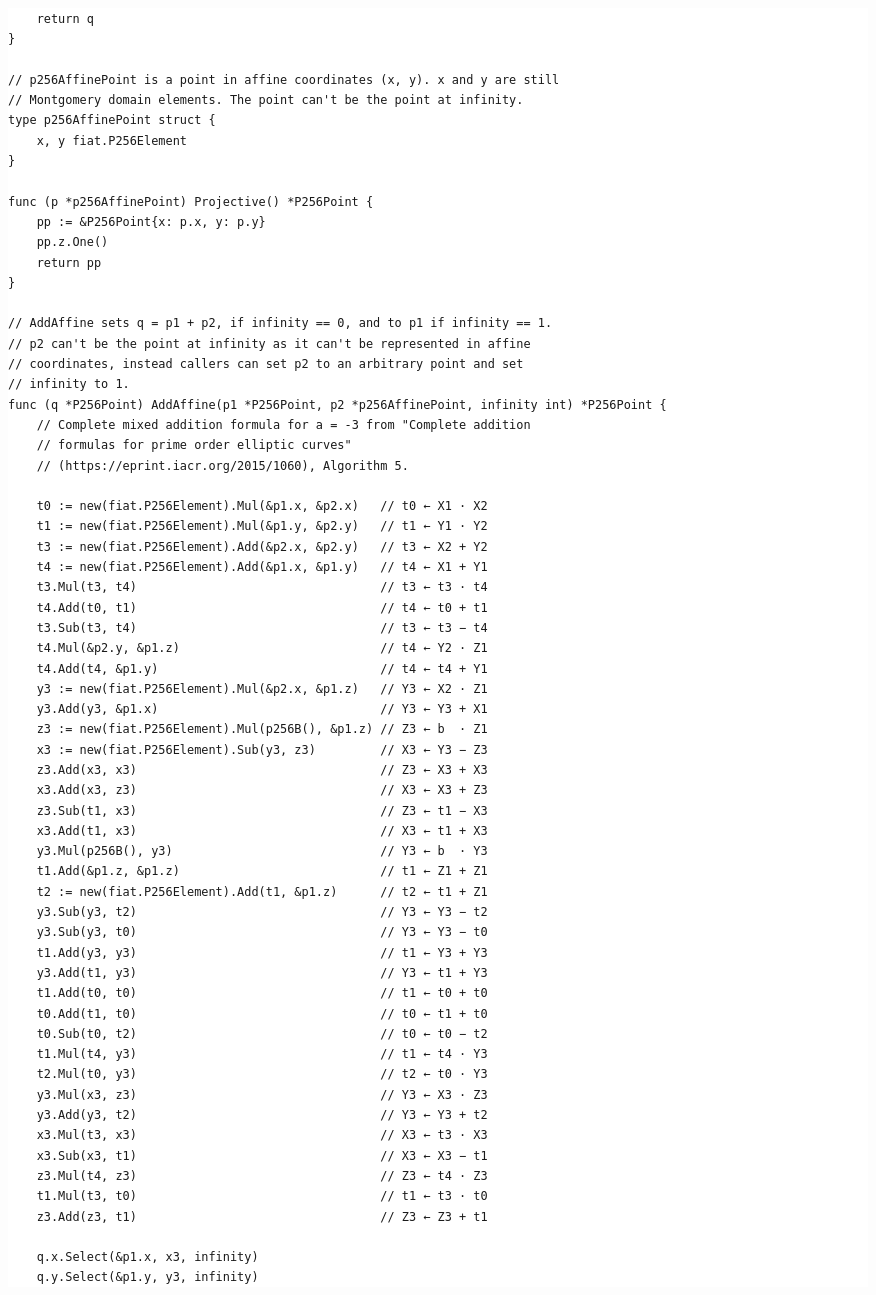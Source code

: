 ```
	return q
}

// p256AffinePoint is a point in affine coordinates (x, y). x and y are still
// Montgomery domain elements. The point can't be the point at infinity.
type p256AffinePoint struct {
	x, y fiat.P256Element
}

func (p *p256AffinePoint) Projective() *P256Point {
	pp := &P256Point{x: p.x, y: p.y}
	pp.z.One()
	return pp
}

// AddAffine sets q = p1 + p2, if infinity == 0, and to p1 if infinity == 1.
// p2 can't be the point at infinity as it can't be represented in affine
// coordinates, instead callers can set p2 to an arbitrary point and set
// infinity to 1.
func (q *P256Point) AddAffine(p1 *P256Point, p2 *p256AffinePoint, infinity int) *P256Point {
	// Complete mixed addition formula for a = -3 from "Complete addition
	// formulas for prime order elliptic curves"
	// (https://eprint.iacr.org/2015/1060), Algorithm 5.

	t0 := new(fiat.P256Element).Mul(&p1.x, &p2.x)   // t0 ← X1 · X2
	t1 := new(fiat.P256Element).Mul(&p1.y, &p2.y)   // t1 ← Y1 · Y2
	t3 := new(fiat.P256Element).Add(&p2.x, &p2.y)   // t3 ← X2 + Y2
	t4 := new(fiat.P256Element).Add(&p1.x, &p1.y)   // t4 ← X1 + Y1
	t3.Mul(t3, t4)                                  // t3 ← t3 · t4
	t4.Add(t0, t1)                                  // t4 ← t0 + t1
	t3.Sub(t3, t4)                                  // t3 ← t3 − t4
	t4.Mul(&p2.y, &p1.z)                            // t4 ← Y2 · Z1
	t4.Add(t4, &p1.y)                               // t4 ← t4 + Y1
	y3 := new(fiat.P256Element).Mul(&p2.x, &p1.z)   // Y3 ← X2 · Z1
	y3.Add(y3, &p1.x)                               // Y3 ← Y3 + X1
	z3 := new(fiat.P256Element).Mul(p256B(), &p1.z) // Z3 ← b  · Z1
	x3 := new(fiat.P256Element).Sub(y3, z3)         // X3 ← Y3 − Z3
	z3.Add(x3, x3)                                  // Z3 ← X3 + X3
	x3.Add(x3, z3)                                  // X3 ← X3 + Z3
	z3.Sub(t1, x3)                                  // Z3 ← t1 − X3
	x3.Add(t1, x3)                                  // X3 ← t1 + X3
	y3.Mul(p256B(), y3)                             // Y3 ← b  · Y3
	t1.Add(&p1.z, &p1.z)                            // t1 ← Z1 + Z1
	t2 := new(fiat.P256Element).Add(t1, &p1.z)      // t2 ← t1 + Z1
	y3.Sub(y3, t2)                                  // Y3 ← Y3 − t2
	y3.Sub(y3, t0)                                  // Y3 ← Y3 − t0
	t1.Add(y3, y3)                                  // t1 ← Y3 + Y3
	y3.Add(t1, y3)                                  // Y3 ← t1 + Y3
	t1.Add(t0, t0)                                  // t1 ← t0 + t0
	t0.Add(t1, t0)                                  // t0 ← t1 + t0
	t0.Sub(t0, t2)                                  // t0 ← t0 − t2
	t1.Mul(t4, y3)                                  // t1 ← t4 · Y3
	t2.Mul(t0, y3)                                  // t2 ← t0 · Y3
	y3.Mul(x3, z3)                                  // Y3 ← X3 · Z3
	y3.Add(y3, t2)                                  // Y3 ← Y3 + t2
	x3.Mul(t3, x3)                                  // X3 ← t3 · X3
	x3.Sub(x3, t1)                                  // X3 ← X3 − t1
	z3.Mul(t4, z3)                                  // Z3 ← t4 · Z3
	t1.Mul(t3, t0)                                  // t1 ← t3 · t0
	z3.Add(z3, t1)                                  // Z3 ← Z3 + t1

	q.x.Select(&p1.x, x3, infinity)
	q.y.Select(&p1.y, y3, infinity)
```